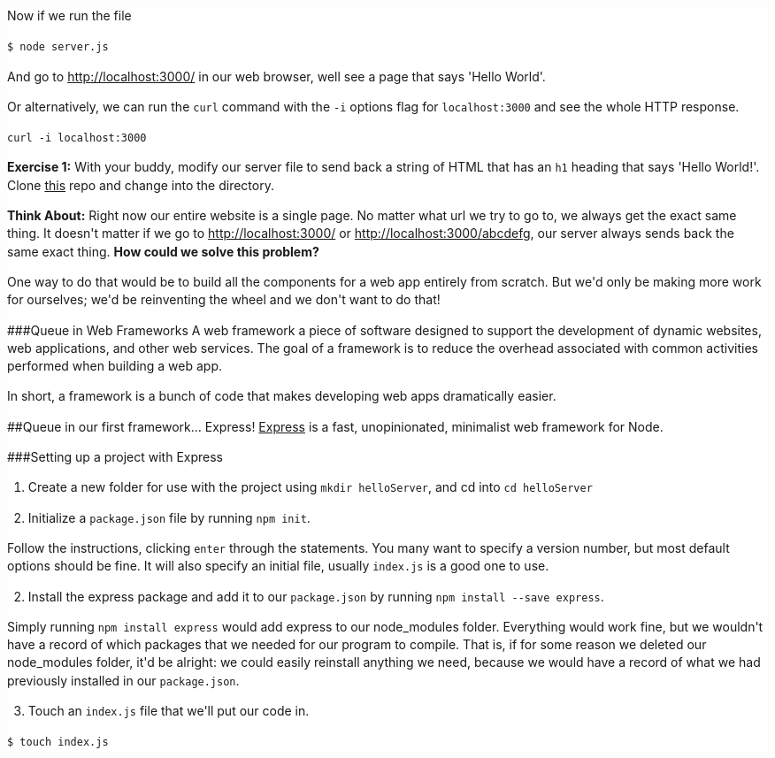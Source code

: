 Now if we run the file
```bash
$ node server.js
```
And go to <http://localhost:3000/> in our web browser, well see a page that says 'Hello World'.

Or alternatively, we can run the `curl` command with the `-i` options flag for `localhost:3000` and see the whole HTTP response.

```
curl -i localhost:3000
```

**Exercise 1:** With your buddy, modify our server file to send back a string of HTML that has an `h1` heading that says 'Hello World!'. Clone [this](https://github.com/sf-wdi-17/simple-server) repo and change into the directory.

**Think About:** Right now our entire website is a single page. No matter what url we try to go to, we always get the exact same thing. It doesn't matter if we go to [http://localhost:3000/](http://localhost:3000/) or [http://localhost:3000/abcdefg](http://localhost:3000/abcdefg), our server always sends back the same exact thing. **How could we solve this problem?**

One way to do that would be to build all the components for a web app entirely from scratch. But we'd only be making more work for ourselves; we'd be reinventing the wheel and we don't want to do that!

###Queue in Web Frameworks
A web framework a piece of software designed to support the development of dynamic websites, web applications, and other web services. The goal of a framework is to reduce the overhead associated with common activities performed when building a web app.

In short, a framework is a bunch of code that makes developing web apps dramatically easier.

##Queue in our first framework... Express!
[Express](http://expressjs.com/) is a fast, unopinionated, minimalist web framework for Node.

###Setting up a project with Express
1. Create a new folder for use with the project using `mkdir helloServer`, and cd into `cd helloServer`

2. Initialize a `package.json` file by running `npm init`.

Follow the instructions, clicking `enter` through the statements. You many want to specify a version number, but most default options should 
be fine. It will also specify an initial file, usually `index.js` is a good one to use.

2. Install the express package and add it to our `package.json` by running `npm install --save express`.

Simply running `npm install express` would add express to our node_modules folder. Everything would work fine, but we wouldn't have a record of which packages that we needed for our program to compile. That is, if for some reason we deleted our node_modules folder, it'd be alright: we could easily reinstall anything we need, because we would have a record of what we had previously installed in our `package.json`.

3. Touch an `index.js` file that we'll put our code in.

```bash
$ touch index.js
```
